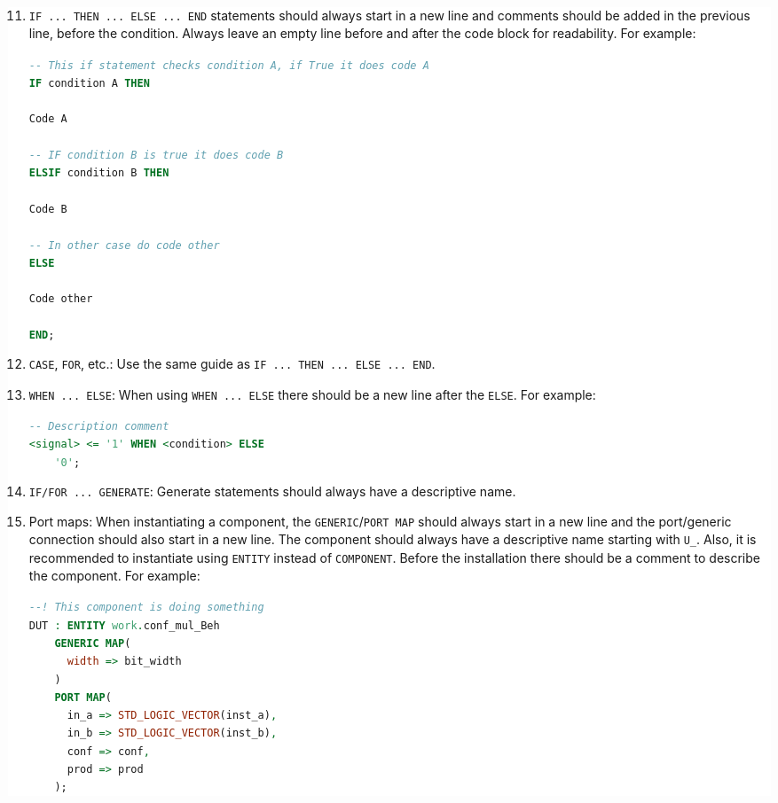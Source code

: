 11. `IF ... THEN ... ELSE ... END` statements should always start in a new line and comments should be added in the previous line, before the condition.
Always leave an empty line before and after the code block for readability.
For example:

    ```vhdl
    -- This if statement checks condition A, if True it does code A
    IF condition A THEN

    Code A

    -- IF condition B is true it does code B
    ELSIF condition B THEN

    Code B

    -- In other case do code other
    ELSE

    Code other

    END;
    ```

12. `CASE`, `FOR`, etc.: Use the same guide as `IF ... THEN ... ELSE ... END`.
13. `WHEN ... ELSE`: When using `WHEN ... ELSE` there should be a new line after the `ELSE`.
For example:

    ```vhdl
    -- Description comment
    <signal> <= '1' WHEN <condition> ELSE
        '0';
    ```

14. `IF/FOR ... GENERATE`: Generate statements should always have a descriptive name.
15. Port maps: When instantiating a component, the `GENERIC`/`PORT MAP` should always start in a new line and the port/generic connection should also start in a new line.
The component should always have a descriptive name starting with `U_`.
Also, it is recommended to instantiate using `ENTITY` instead of `COMPONENT`.
Before the installation there should be a comment to describe the component.
For example:

    ```vhdl
    --! This component is doing something
    DUT : ENTITY work.conf_mul_Beh
        GENERIC MAP(
          width => bit_width
        )
        PORT MAP(
          in_a => STD_LOGIC_VECTOR(inst_a),
          in_b => STD_LOGIC_VECTOR(inst_b),
          conf => conf,
          prod => prod
        );
    ```
